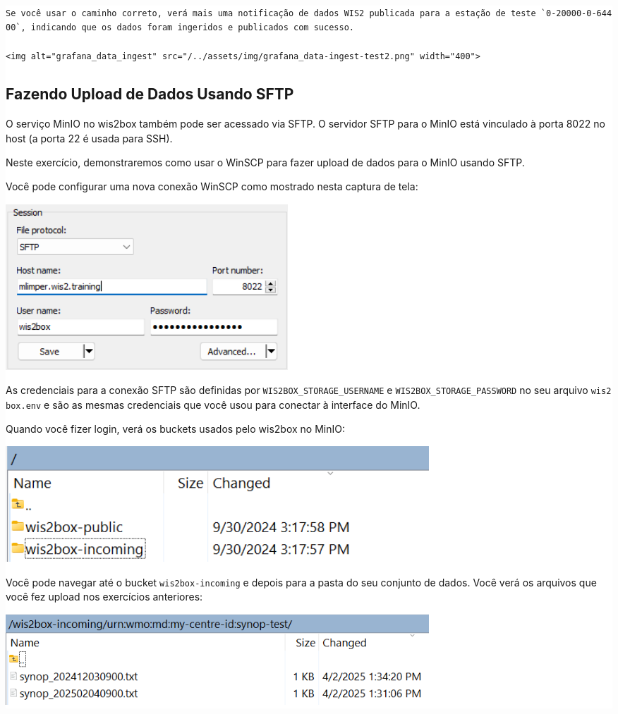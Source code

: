     Se você usar o caminho correto, verá mais uma notificação de dados WIS2 publicada para a estação de teste `0-20000-0-64400`, indicando que os dados foram ingeridos e publicados com sucesso.

    <img alt="grafana_data_ingest" src="/../assets/img/grafana_data-ingest-test2.png" width="400"> 

## Fazendo Upload de Dados Usando SFTP

O serviço MinIO no wis2box também pode ser acessado via SFTP. O servidor SFTP para o MinIO está vinculado à porta 8022 no host (a porta 22 é usada para SSH).

Neste exercício, demonstraremos como usar o WinSCP para fazer upload de dados para o MinIO usando SFTP.

Você pode configurar uma nova conexão WinSCP como mostrado nesta captura de tela:

<img alt="winscp-sftp-connection" src="/../assets/img/winscp-sftp-login.png" width="400">

As credenciais para a conexão SFTP são definidas por `WIS2BOX_STORAGE_USERNAME` e `WIS2BOX_STORAGE_PASSWORD` no seu arquivo `wis2box.env` e são as mesmas credenciais que você usou para conectar à interface do MinIO.

Quando você fizer login, verá os buckets usados pelo wis2box no MinIO:

<img alt="winscp-sftp-bucket" src="/../assets/img/winscp-buckets.png" width="600">

Você pode navegar até o bucket `wis2box-incoming` e depois para a pasta do seu conjunto de dados. Você verá os arquivos que você fez upload nos exercícios anteriores:

<img alt="winscp-sftp-incoming-path" src="/../assets/img/winscp-incoming-data-path.png" width="600">
